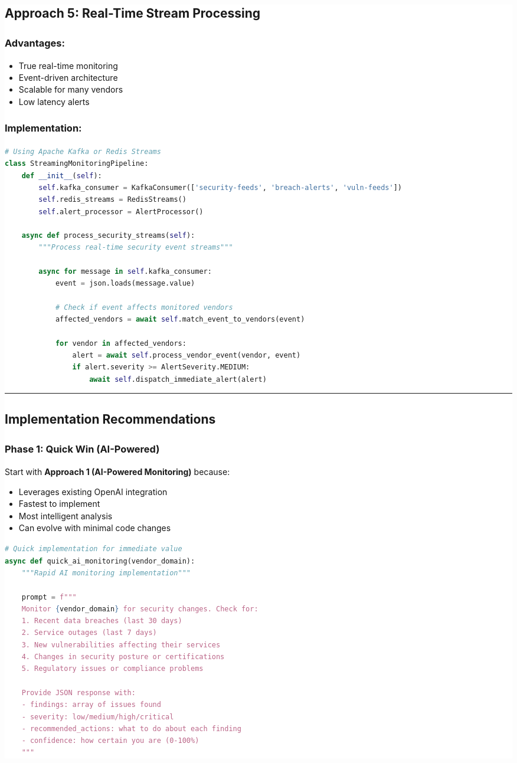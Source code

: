 
## Approach 5: Real-Time Stream Processing

### **Advantages:**
- True real-time monitoring
- Event-driven architecture
- Scalable for many vendors
- Low latency alerts

### **Implementation:**
```python
# Using Apache Kafka or Redis Streams
class StreamingMonitoringPipeline:
    def __init__(self):
        self.kafka_consumer = KafkaConsumer(['security-feeds', 'breach-alerts', 'vuln-feeds'])
        self.redis_streams = RedisStreams()
        self.alert_processor = AlertProcessor()
    
    async def process_security_streams(self):
        """Process real-time security event streams"""
        
        async for message in self.kafka_consumer:
            event = json.loads(message.value)
            
            # Check if event affects monitored vendors
            affected_vendors = await self.match_event_to_vendors(event)
            
            for vendor in affected_vendors:
                alert = await self.process_vendor_event(vendor, event)
                if alert.severity >= AlertSeverity.MEDIUM:
                    await self.dispatch_immediate_alert(alert)
```

---

## Implementation Recommendations

### **Phase 1: Quick Win (AI-Powered)**
Start with **Approach 1 (AI-Powered Monitoring)** because:
- Leverages existing OpenAI integration
- Fastest to implement
- Most intelligent analysis
- Can evolve with minimal code changes

```python
# Quick implementation for immediate value
async def quick_ai_monitoring(vendor_domain):
    """Rapid AI monitoring implementation"""
    
    prompt = f"""
    Monitor {vendor_domain} for security changes. Check for:
    1. Recent data breaches (last 30 days)
    2. Service outages (last 7 days) 
    3. New vulnerabilities affecting their services
    4. Changes in security posture or certifications
    5. Regulatory issues or compliance problems
    
    Provide JSON response with:
    - findings: array of issues found
    - severity: low/medium/high/critical
    - recommended_actions: what to do about each finding
    - confidence: how certain you are (0-100%)
    """
```